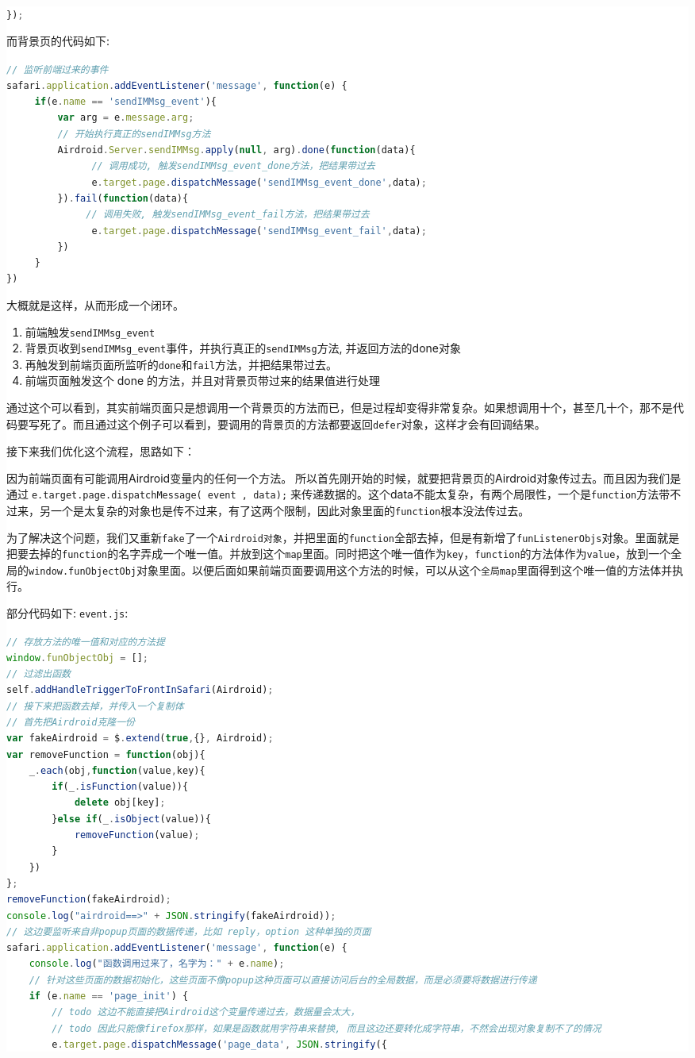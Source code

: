 ```javascript
});
```
而背景页的代码如下:
```javascript
// 监听前端过来的事件
safari.application.addEventListener('message', function(e) {
     if(e.name == 'sendIMMsg_event'){
         var arg = e.message.arg;
         // 开始执行真正的sendIMMsg方法
         Airdroid.Server.sendIMMsg.apply(null, arg).done(function(data){
               // 调用成功, 触发sendIMMsg_event_done方法，把结果带过去
               e.target.page.dispatchMessage('sendIMMsg_event_done',data);
         }).fail(function(data){
              // 调用失败, 触发sendIMMsg_event_fail方法，把结果带过去
               e.target.page.dispatchMessage('sendIMMsg_event_fail',data);
         })
     }
})
```
大概就是这样，从而形成一个闭环。
1. 前端触发`sendIMMsg_event`
2. 背景页收到`sendIMMsg_event`事件，并执行真正的`sendIMMsg`方法, 并返回方法的done对象
3. 再触发到前端页面所监听的`done`和`fail`方法，并把结果带过去。
4. 前端页面触发这个 done 的方法，并且对背景页带过来的结果值进行处理

通过这个可以看到，其实前端页面只是想调用一个背景页的方法而已，但是过程却变得非常复杂。如果想调用十个，甚至几十个，那不是代码要写死了。而且通过这个例子可以看到，要调用的背景页的方法都要返回`defer`对象，这样才会有回调结果。

接下来我们优化这个流程，思路如下：

因为前端页面有可能调用Airdroid变量内的任何一个方法。 所以首先刚开始的时候，就要把背景页的Airdroid对象传过去。而且因为我们是通过 `e.target.page.dispatchMessage( event , data);` 来传递数据的。这个data不能太复杂，有两个局限性，一个是`function`方法带不过来，另一个是太复杂的对象也是传不过来，有了这两个限制，因此对象里面的`function`根本没法传过去。

为了解决这个问题，我们又重新`fake`了一个`Airdroid对象`，并把里面的`function`全部去掉，但是有新增了`funListenerObjs`对象。里面就是把要去掉的`function`的名字弄成一个唯一值。并放到这个`map`里面。同时把这个唯一值作为`key`，`function`的方法体作为`value`，放到一个全局的`window.funObjectObj`对象里面。以便后面如果前端页面要调用这个方法的时候，可以从这个`全局map`里面得到这个唯一值的方法体并执行。

部分代码如下: `event.js`:
```javascript
// 存放方法的唯一值和对应的方法提
window.funObjectObj = [];
// 过滤出函数
self.addHandleTriggerToFrontInSafari(Airdroid);
// 接下来把函数去掉，并传入一个复制体
// 首先把Airdroid克隆一份
var fakeAirdroid = $.extend(true,{}, Airdroid);
var removeFunction = function(obj){
    _.each(obj,function(value,key){
        if(_.isFunction(value)){
            delete obj[key];
        }else if(_.isObject(value)){
            removeFunction(value);
        }
    })
};
removeFunction(fakeAirdroid);
console.log("airdroid==>" + JSON.stringify(fakeAirdroid));
// 这边要监听来自非popup页面的数据传递，比如 reply，option 这种单独的页面
safari.application.addEventListener('message', function(e) {
    console.log("函数调用过来了，名字为：" + e.name);
    // 针对这些页面的数据初始化，这些页面不像popup这种页面可以直接访问后台的全局数据，而是必须要将数据进行传递
    if (e.name == 'page_init') {
        // todo 这边不能直接把Airdroid这个变量传递过去，数据量会太大，
        // todo 因此只能像firefox那样，如果是函数就用字符串来替换, 而且这边还要转化成字符串，不然会出现对象复制不了的情况
        e.target.page.dispatchMessage('page_data', JSON.stringify({
```